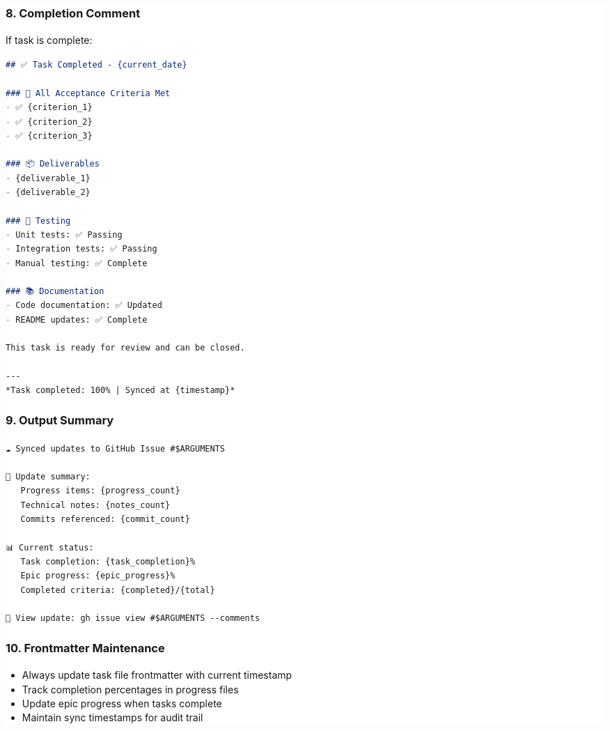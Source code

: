 ### 8. Completion Comment
If task is complete:
```markdown
## ✅ Task Completed - {current_date}

### 🎯 All Acceptance Criteria Met
- ✅ {criterion_1}
- ✅ {criterion_2}
- ✅ {criterion_3}

### 📦 Deliverables
- {deliverable_1}
- {deliverable_2}

### 🧪 Testing
- Unit tests: ✅ Passing
- Integration tests: ✅ Passing
- Manual testing: ✅ Complete

### 📚 Documentation
- Code documentation: ✅ Updated
- README updates: ✅ Complete

This task is ready for review and can be closed.

---
*Task completed: 100% | Synced at {timestamp}*
```

### 9. Output Summary
```
☁️ Synced updates to GitHub Issue #$ARGUMENTS

📝 Update summary:
   Progress items: {progress_count}
   Technical notes: {notes_count}
   Commits referenced: {commit_count}

📊 Current status:
   Task completion: {task_completion}%
   Epic progress: {epic_progress}%
   Completed criteria: {completed}/{total}

🔗 View update: gh issue view #$ARGUMENTS --comments
```

### 10. Frontmatter Maintenance
- Always update task file frontmatter with current timestamp
- Track completion percentages in progress files
- Update epic progress when tasks complete
- Maintain sync timestamps for audit trail

